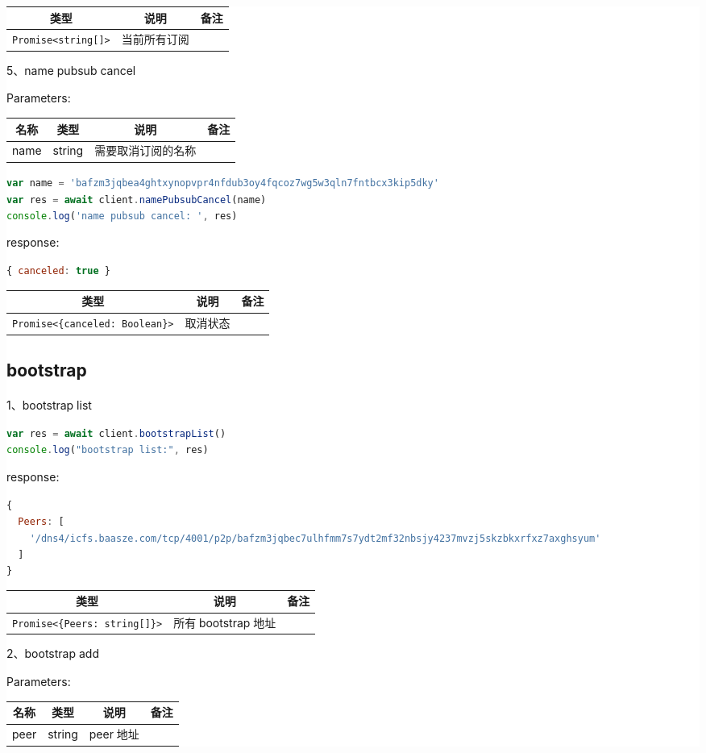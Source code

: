 类型 | 说明 | 备注
:-: | :-: | :-:
`Promise<string[]>`| 当前所有订阅 |

5、name pubsub cancel

Parameters:

名称 | 类型 | 说明 | 备注
:-: | :-: | :-: | :-:
name | string | 需要取消订阅的名称

```js
var name = 'bafzm3jqbea4ghtxynopvpr4nfdub3oy4fqcoz7wg5w3qln7fntbcx3kip5dky'
var res = await client.namePubsubCancel(name)
console.log('name pubsub cancel: ', res)
```

response:

```js
{ canceled: true }
```

类型 | 说明 | 备注
:-: | :-: | :-:
`Promise<{canceled: Boolean}>`| 取消状态 |

## bootstrap

1、bootstrap list

```js
var res = await client.bootstrapList()
console.log("bootstrap list:", res)
```

response:

```js
{
  Peers: [
    '/dns4/icfs.baasze.com/tcp/4001/p2p/bafzm3jqbec7ulhfmm7s7ydt2mf32nbsjy4237mvzj5skzbkxrfxz7axghsyum'
  ]
}
```

类型 | 说明 | 备注
:-: | :-: | :-:
`Promise<{Peers: string[]}>`| 所有 bootstrap 地址 |

2、bootstrap add

Parameters:

名称 | 类型 | 说明 | 备注
:-: | :-: | :-: | :-:
peer | string | peer 地址

